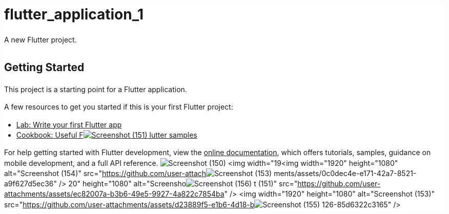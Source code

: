 # flutter_application_1

A new Flutter project.

## Getting Started

This project is a starting point for a Flutter application.

A few resources to get you started if this is your first Flutter project:

- [Lab: Write your first Flutter app](https://docs.flutter.dev/get-started/codelab)
- [Cookbook: Useful F<img width="1920" height="1080" alt="Screenshot (151)" src="https://github.com/user-attachments/assets/9547d7f8-c080-4a39-99a6-062fd001bb42" />
lutter samples](https://docs.flutter.dev/cookbook)

For help getting started with Flutter development, view the
[online documentation](https://docs.flutter.dev/), which offers tutorials,
samples, guidance on mobile development, and a full API reference.
<img width="1920" height="1080" alt="Screenshot (150)" src="https://github.com/user-attachments/assets/8d8650d1-1199-4464-a1ef-7a89552eb133" />
<img width="19<img width="1920" height="1080" alt="Screenshot (154)" src="https://github.com/user-attach<img width="1920" height="1080" alt="Screenshot (153)" src="https://github.com/user-attachments/assets/386291b4-7924-4180-baa4-c4f06554b62e" />
ments/assets/0c0dec4e-e171-42a7-8521-a9f627d5ec36" />
20" height="1080" alt="Screensho<img width="1920" height="1080" alt="Screenshot (156)" src="https://github.com/user-attachments/assets/e257ec1f-6154-4f5d-8dbe-34030951628d" />
t (151)" src="https://github.com/user-attachments/assets/ec82007a-b3b6-49e5-9927-4a822c7854ba" />
<img width="1920" height="1080" alt="Screenshot (153)" src="https://github.com/user-attachments/assets/d23889f5-e1b6-4d18-b<img width="1920" height="1080" alt="Screenshot (155)" src="https://github.com/user-attachments/assets/b995be3d-7508-4804-bb0a-5b0b127c962c" />
126-85d6322c3165" />
